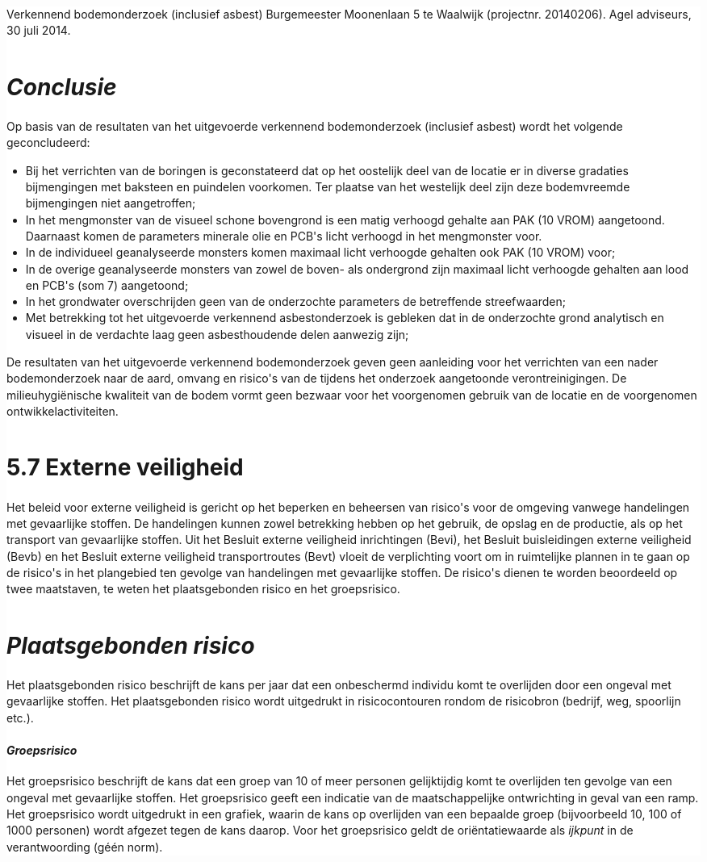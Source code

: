 Verkennend bodemonderzoek (inclusief asbest) Burgemeester Moonenlaan 5 te Waalwijk (projectnr. 20140206). Agel adviseurs, 30 juli 2014.

# *Conclusie*

Op basis van de resultaten van het uitgevoerde verkennend bodemonderzoek (inclusief asbest) wordt het volgende geconcludeerd:

- Bij het verrichten van de boringen is geconstateerd dat op het oostelijk deel van de locatie er in diverse gradaties bijmengingen met baksteen en puindelen voorkomen. Ter plaatse van het westelijk deel zijn deze bodemvreemde bijmengingen niet aangetroffen;
- In het mengmonster van de visueel schone bovengrond is een matig verhoogd gehalte aan PAK (10 VROM) aangetoond. Daarnaast komen de parameters minerale olie en PCB's licht verhoogd in het mengmonster voor.
- In de individueel geanalyseerde monsters komen maximaal licht verhoogde gehalten ook PAK (10 VROM) voor;
- In de overige geanalyseerde monsters van zowel de boven- als ondergrond zijn maximaal licht verhoogde gehalten aan lood en PCB's (som 7) aangetoond;
- In het grondwater overschrijden geen van de onderzochte parameters de betreffende streefwaarden;
- Met betrekking tot het uitgevoerde verkennend asbestonderzoek is gebleken dat in de onderzochte grond analytisch en visueel in de verdachte laag geen asbesthoudende delen aanwezig zijn;

De resultaten van het uitgevoerde verkennend bodemonderzoek geven geen aanleiding voor het verrichten van een nader bodemonderzoek naar de aard, omvang en risico's van de tijdens het onderzoek aangetoonde verontreinigingen. De milieuhygiënische kwaliteit van de bodem vormt geen bezwaar voor het voorgenomen gebruik van de locatie en de voorgenomen ontwikkelactiviteiten.

# **5.7 Externe veiligheid**

Het beleid voor externe veiligheid is gericht op het beperken en beheersen van risico's voor de omgeving vanwege handelingen met gevaarlijke stoffen. De handelingen kunnen zowel betrekking hebben op het gebruik, de opslag en de productie, als op het transport van gevaarlijke stoffen. Uit het Besluit externe veiligheid inrichtingen (Bevi), het Besluit buisleidingen externe veiligheid (Bevb) en het Besluit externe veiligheid transportroutes (Bevt) vloeit de verplichting voort om in ruimtelijke plannen in te gaan op de risico's in het plangebied ten gevolge van handelingen met gevaarlijke stoffen. De risico's dienen te worden beoordeeld op twee maatstaven, te weten het plaatsgebonden risico en het groepsrisico.

# *Plaatsgebonden risico*

Het plaatsgebonden risico beschrijft de kans per jaar dat een onbeschermd individu komt te overlijden door een ongeval met gevaarlijke stoffen. Het plaatsgebonden risico wordt uitgedrukt in risicocontouren rondom de risicobron (bedrijf, weg, spoorlijn etc.).

#### *Groepsrisico*

Het groepsrisico beschrijft de kans dat een groep van 10 of meer personen gelijktijdig komt te overlijden ten gevolge van een ongeval met gevaarlijke stoffen. Het groepsrisico geeft een indicatie van de maatschappelijke ontwrichting in geval van een ramp. Het groepsrisico wordt uitgedrukt in een grafiek, waarin de kans op overlijden van een bepaalde groep (bijvoorbeeld 10, 100 of 1000 personen) wordt afgezet tegen de kans daarop. Voor het groepsrisico geldt de oriëntatiewaarde als *ijkpunt* in de verantwoording (géén norm).
